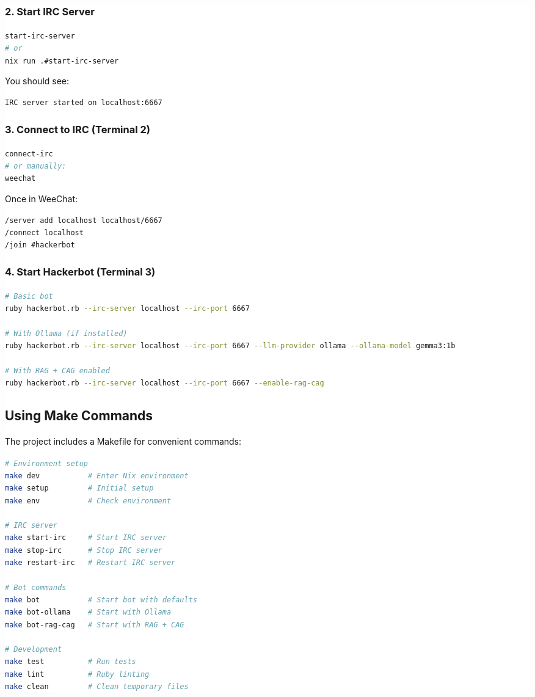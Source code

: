 ### 2. Start IRC Server

```bash
start-irc-server
# or
nix run .#start-irc-server
```

You should see:
```
IRC server started on localhost:6667
```

### 3. Connect to IRC (Terminal 2)

```bash
connect-irc
# or manually:
weechat
```

Once in WeeChat:
```
/server add localhost localhost/6667
/connect localhost
/join #hackerbot
```

### 4. Start Hackerbot (Terminal 3)

```bash
# Basic bot
ruby hackerbot.rb --irc-server localhost --irc-port 6667

# With Ollama (if installed)
ruby hackerbot.rb --irc-server localhost --irc-port 6667 --llm-provider ollama --ollama-model gemma3:1b

# With RAG + CAG enabled
ruby hackerbot.rb --irc-server localhost --irc-port 6667 --enable-rag-cag
```

## Using Make Commands

The project includes a Makefile for convenient commands:

```bash
# Environment setup
make dev           # Enter Nix environment
make setup         # Initial setup
make env           # Check environment

# IRC server
make start-irc     # Start IRC server
make stop-irc      # Stop IRC server
make restart-irc   # Restart IRC server

# Bot commands
make bot           # Start bot with defaults
make bot-ollama    # Start with Ollama
make bot-rag-cag   # Start with RAG + CAG

# Development
make test          # Run tests
make lint          # Ruby linting
make clean         # Clean temporary files

```